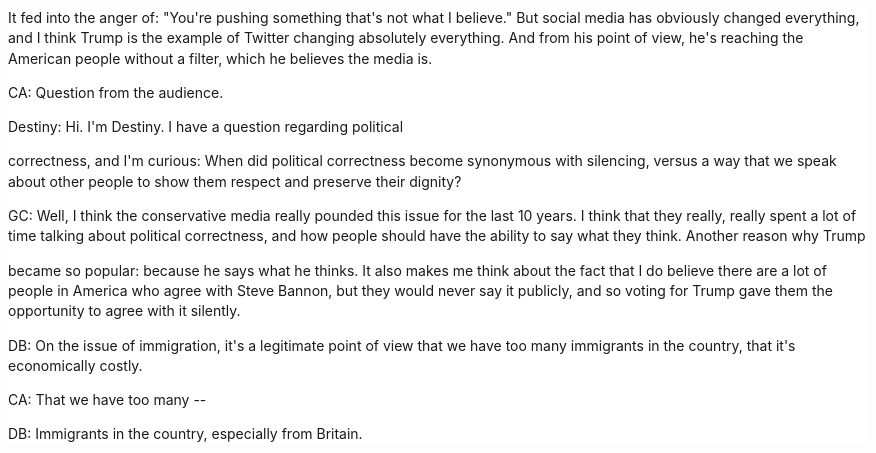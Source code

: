 It fed into the anger of:
&quot;You&#39;re pushing something
that&#39;s not what I believe.&quot;
But social media has obviously
changed everything,
and I think Trump is the example
of Twitter changing absolutely everything.
And from his point of view,
he&#39;s reaching the American people
without a filter,
which he believes the media is.

CA: Question from the audience.

Destiny: Hi. I&#39;m Destiny.
I have a question regarding political

correctness, and I&#39;m curious:
When did political correctness
become synonymous with silencing,
versus a way that we speak
about other people
to show them respect
and preserve their dignity?

GC: Well, I think the conservative media
really pounded this issue
for the last 10 years.
I think that they really, really
spent a lot of time
talking about political correctness,
and how people should have
the ability to say what they think.
Another reason why Trump

became so popular:
because he says what he thinks.
It also makes me think about the fact
that I do believe there are a lot
of people in America
who agree with Steve Bannon,
but they would never say it publicly,
and so voting for Trump
gave them the opportunity
to agree with it silently.

DB: On the issue of immigration,
it&#39;s a legitimate point of view
that we have too many immigrants
in the country,
that it&#39;s economically costly.

CA: That we have too many --

DB: Immigrants in the country,
especially from Britain.

